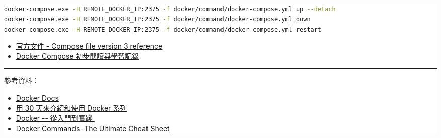 ```bash
docker-compose.exe -H REMOTE_DOCKER_IP:2375 -f docker/command/docker-compose.yml up --detach
docker-compose.exe -H REMOTE_DOCKER_IP:2375 -f docker/command/docker-compose.yml down
docker-compose.exe -H REMOTE_DOCKER_IP:2375 -f docker/command/docker-compose.yml restart
```

- [官方文件 - Compose file version 3 reference](https://docs.docker.com/compose/compose-file/)
- [Docker Compose 初步閱讀與學習記錄](http://blog.maxkit.com.tw/2017/03/docker-compose.html)

---

參考資料：

- [Docker Docs](https://hub.docker.com)
- [用 30 天來介紹和使用 Docker 系列](https://ithelp.ithome.com.tw/users/20103456/ironman/1320)
- [Docker -- 從入門到實踐 ­](https://philipzheng.gitbooks.io/docker_practice/content/)
- [Docker Commands - The Ultimate Cheat Sheet](https://hackernoon.com/docker-commands-the-ultimate-cheat-sheet-994ac78e2888)
